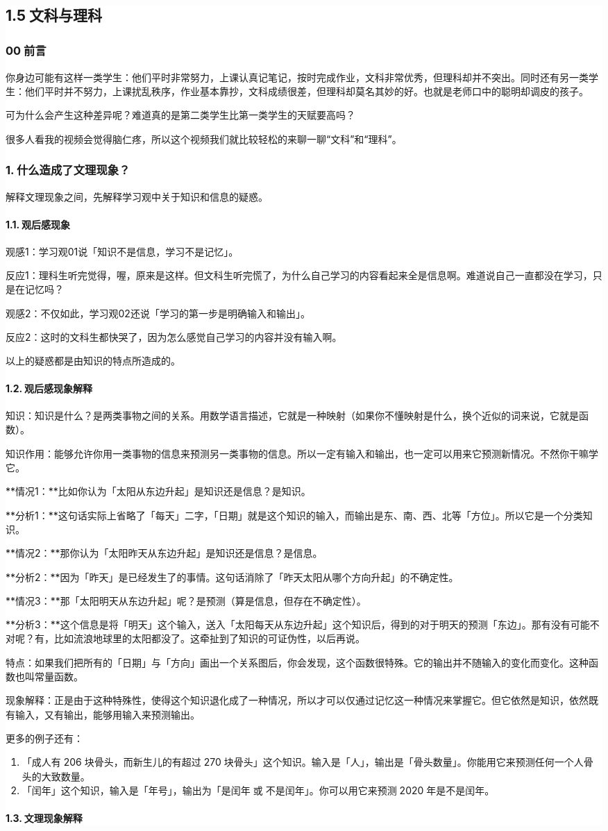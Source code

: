 





## 1.5 文科与理科

### 00 前言

你身边可能有这样一类学生：他们平时非常努力，上课认真记笔记，按时完成作业，文科非常优秀，但理科却并不突出。同时还有另一类学生：他们平时并不努力，上课扰乱秩序，作业基本靠抄，文科成绩很差，但理科却莫名其妙的好。也就是老师口中的聪明却调皮的孩子。

可为什么会产生这种差异呢？难道真的是第二类学生比第一类学生的天赋要高吗？

很多人看我的视频会觉得脑仁疼，所以这个视频我们就比较轻松的来聊一聊“文科”和“理科”。

### **1. 什么造成了文理现象？**

解释文理现象之间，先解释学习观中关于知识和信息的疑惑。

#### **1.1. 观后感现象**

观感1：学习观01说「知识不是信息，学习不是记忆」。

反应1：理科生听完觉得，喔，原来是这样。但文科生听完慌了，为什么自己学习的内容看起来全是信息啊。难道说自己一直都没在学习，只是在记忆吗？

观感2：不仅如此，学习观02还说「学习的第一步是明确输入和输出」。

反应2：这时的文科生都快哭了，因为怎么感觉自己学习的内容并没有输入啊。

以上的疑惑都是由知识的特点所造成的。

#### **1.2. 观后感现象解释**

知识：知识是什么？是两类事物之间的关系。用数学语言描述，它就是一种映射（如果你不懂映射是什么，换个近似的词来说，它就是函数）。

知识作用：能够允许你用一类事物的信息来预测另一类事物的信息。所以一定有输入和输出，也一定可以用来它预测新情况。不然你干嘛学它。

**情况1：**比如你认为「太阳从东边升起」是知识还是信息？是知识。

**分析1：**这句话实际上省略了「每天」二字，「日期」就是这个知识的输入，而输出是东、南、西、北等「方位」。所以它是一个分类知识。

**情况2：**那你认为「太阳昨天从东边升起」是知识还是信息？是信息。

**分析2：**因为「昨天」是已经发生了的事情。这句话消除了「昨天太阳从哪个方向升起」的不确定性。

**情况3：**那「太阳明天从东边升起」呢？是预测（算是信息，但存在不确定性）。

**分析3：**这个信息是将「明天」这个输入，送入「太阳每天从东边升起」这个知识后，得到的对于明天的预测「东边」。那有没有可能不对呢？有，比如流浪地球里的太阳都没了。这牵扯到了知识的可证伪性，以后再说。

特点：如果我们把所有的「日期」与「方向」画出一个关系图后，你会发现，这个函数很特殊。它的输出并不随输入的变化而变化。这种函数也叫常量函数。

现象解释：正是由于这种特殊性，使得这个知识退化成了一种情况，所以才可以仅通过记忆这一种情况来掌握它。但它依然是知识，依然既有输入，又有输出，能够用输入来预测输出。

更多的例子还有：

1. 「成人有 206 块骨头，而新生儿的有超过 270 块骨头」这个知识。输入是「人」，输出是「骨头数量」。你能用它来预测任何一个人骨头的大致数量。
2. 「闰年」这个知识，输入是「年号」，输出为「是闰年 或 不是闰年」。你可以用它来预测 2020 年是不是闰年。

#### 1.3. 文理现象解释
